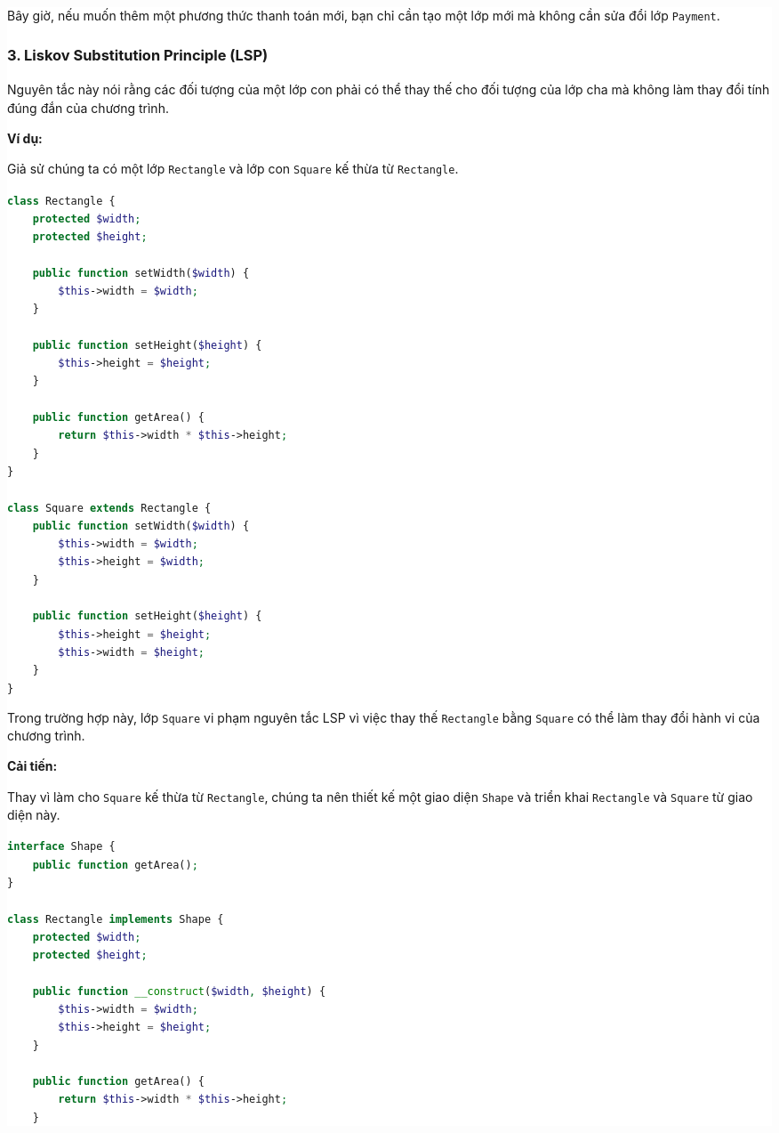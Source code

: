 Bây giờ, nếu muốn thêm một phương thức thanh toán mới, bạn chỉ cần tạo một lớp mới mà không cần sửa đổi lớp `Payment`.

### 3. **Liskov Substitution Principle (LSP)**
Nguyên tắc này nói rằng các đối tượng của một lớp con phải có thể thay thế cho đối tượng của lớp cha mà không làm thay đổi tính đúng đắn của chương trình.

**Ví dụ:**

Giả sử chúng ta có một lớp `Rectangle` và lớp con `Square` kế thừa từ `Rectangle`.

```php
class Rectangle {
    protected $width;
    protected $height;

    public function setWidth($width) {
        $this->width = $width;
    }

    public function setHeight($height) {
        $this->height = $height;
    }

    public function getArea() {
        return $this->width * $this->height;
    }
}

class Square extends Rectangle {
    public function setWidth($width) {
        $this->width = $width;
        $this->height = $width;
    }

    public function setHeight($height) {
        $this->height = $height;
        $this->width = $height;
    }
}
```

Trong trường hợp này, lớp `Square` vi phạm nguyên tắc LSP vì việc thay thế `Rectangle` bằng `Square` có thể làm thay đổi hành vi của chương trình.

**Cải tiến:**

Thay vì làm cho `Square` kế thừa từ `Rectangle`, chúng ta nên thiết kế một giao diện `Shape` và triển khai `Rectangle` và `Square` từ giao diện này.

```php
interface Shape {
    public function getArea();
}

class Rectangle implements Shape {
    protected $width;
    protected $height;

    public function __construct($width, $height) {
        $this->width = $width;
        $this->height = $height;
    }

    public function getArea() {
        return $this->width * $this->height;
    }
```